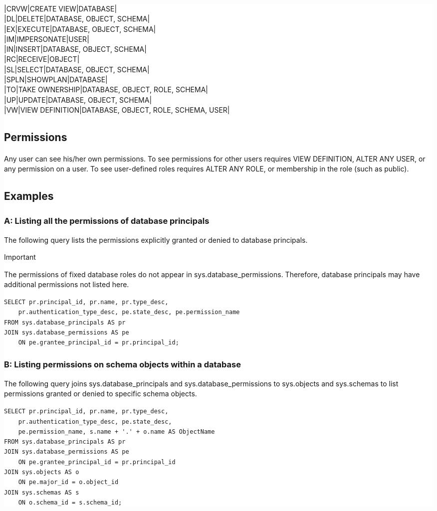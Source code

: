 |CRVW|CREATE VIEW|DATABASE|  
|DL|DELETE|DATABASE, OBJECT, SCHEMA|  
|EX|EXECUTE|DATABASE, OBJECT, SCHEMA|  
|IM|IMPERSONATE|USER|  
|IN|INSERT|DATABASE, OBJECT, SCHEMA|  
|RC|RECEIVE|OBJECT|  
|SL|SELECT|DATABASE, OBJECT, SCHEMA|  
|SPLN|SHOWPLAN|DATABASE|  
|TO|TAKE OWNERSHIP|DATABASE, OBJECT, ROLE, SCHEMA|  
|UP|UPDATE|DATABASE, OBJECT, SCHEMA|  
|VW|VIEW DEFINITION|DATABASE, OBJECT, ROLE, SCHEMA, USER|  
  
## Permissions  
Any user can see his/her own permissions. To see permissions for other users requires VIEW DEFINITION, ALTER ANY USER, or any permission on a user. To see user-defined roles requires ALTER ANY ROLE, or membership in the role (such as public).  
  
## Examples  
  
### A: Listing all the permissions of database principals  
The following query lists the permissions explicitly granted or denied to database principals.  
  
> [!IMPORTANT]  
> The permissions of fixed database roles do not appear in sys.database_permissions. Therefore, database principals may have additional permissions not listed here.  
  
```  
SELECT pr.principal_id, pr.name, pr.type_desc,   
    pr.authentication_type_desc, pe.state_desc, pe.permission_name  
FROM sys.database_principals AS pr  
JOIN sys.database_permissions AS pe  
    ON pe.grantee_principal_id = pr.principal_id;  
```  
  
### B: Listing permissions on schema objects within a database  
The following query joins sys.database_principals and sys.database_permissions to sys.objects and sys.schemas to list permissions granted or denied to specific schema objects.  
  
```  
SELECT pr.principal_id, pr.name, pr.type_desc,   
    pr.authentication_type_desc, pe.state_desc,   
    pe.permission_name, s.name + '.' + o.name AS ObjectName  
FROM sys.database_principals AS pr  
JOIN sys.database_permissions AS pe  
    ON pe.grantee_principal_id = pr.principal_id  
JOIN sys.objects AS o  
    ON pe.major_id = o.object_id  
JOIN sys.schemas AS s  
    ON o.schema_id = s.schema_id;  
```  
  